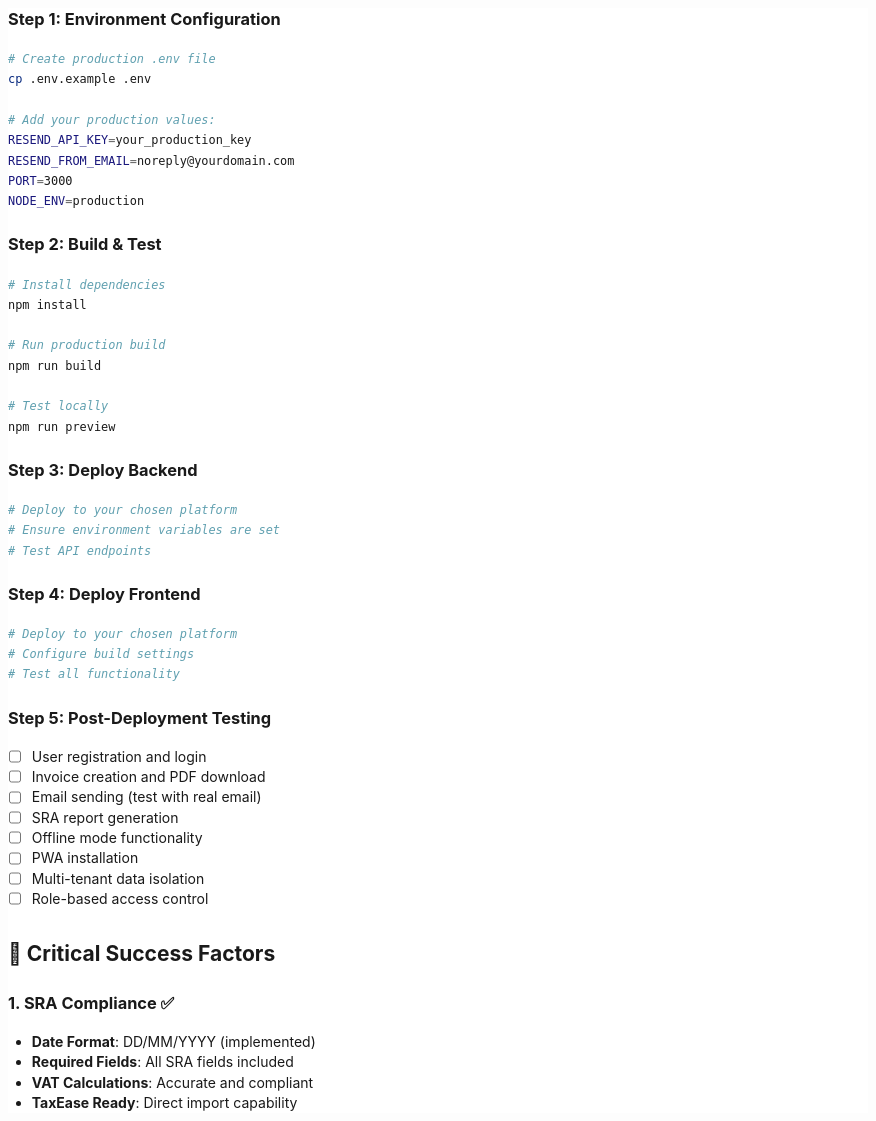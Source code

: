 ### Step 1: Environment Configuration
```bash
# Create production .env file
cp .env.example .env

# Add your production values:
RESEND_API_KEY=your_production_key
RESEND_FROM_EMAIL=noreply@yourdomain.com
PORT=3000
NODE_ENV=production
```

### Step 2: Build & Test
```bash
# Install dependencies
npm install

# Run production build
npm run build

# Test locally
npm run preview
```

### Step 3: Deploy Backend
```bash
# Deploy to your chosen platform
# Ensure environment variables are set
# Test API endpoints
```

### Step 4: Deploy Frontend
```bash
# Deploy to your chosen platform
# Configure build settings
# Test all functionality
```

### Step 5: Post-Deployment Testing
- [ ] User registration and login
- [ ] Invoice creation and PDF download
- [ ] Email sending (test with real email)
- [ ] SRA report generation
- [ ] Offline mode functionality
- [ ] PWA installation
- [ ] Multi-tenant data isolation
- [ ] Role-based access control

## 🎯 Critical Success Factors

### 1. SRA Compliance ✅
- **Date Format**: DD/MM/YYYY (implemented)
- **Required Fields**: All SRA fields included
- **VAT Calculations**: Accurate and compliant
- **TaxEase Ready**: Direct import capability
